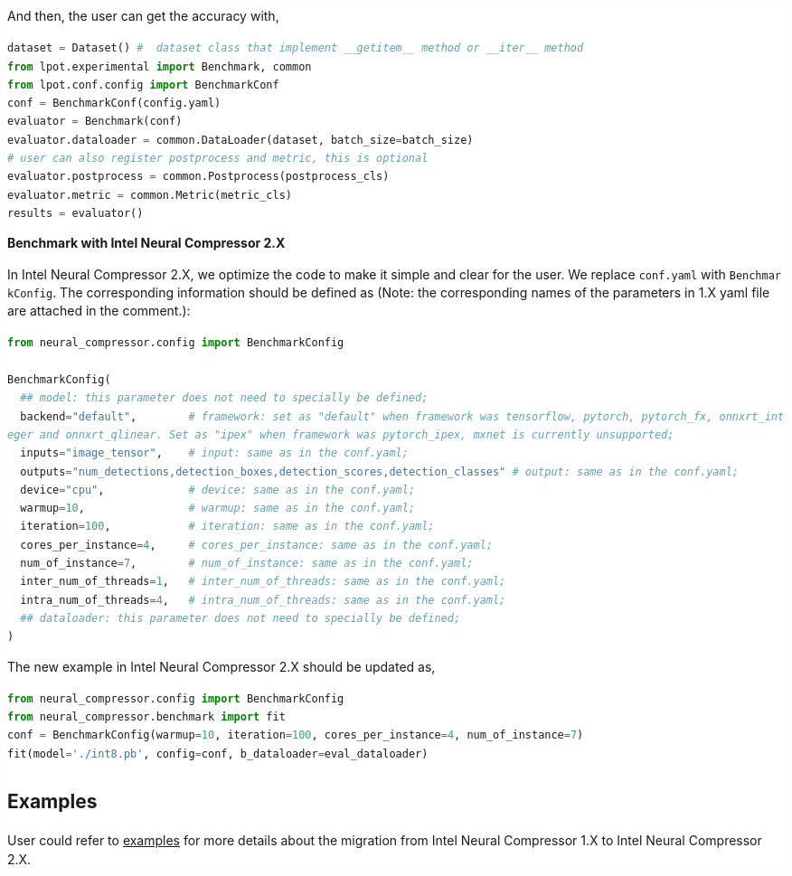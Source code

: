 And then, the user can get the accuracy with,
```python
dataset = Dataset() #  dataset class that implement __getitem__ method or __iter__ method
from lpot.experimental import Benchmark, common
from lpot.conf.config import BenchmarkConf
conf = BenchmarkConf(config.yaml)
evaluator = Benchmark(conf)
evaluator.dataloader = common.DataLoader(dataset, batch_size=batch_size)
# user can also register postprocess and metric, this is optional
evaluator.postprocess = common.Postprocess(postprocess_cls)
evaluator.metric = common.Metric(metric_cls)
results = evaluator()
```

**Benchmark with Intel Neural Compressor 2.X**

In Intel Neural Compressor 2.X, we optimize the code to make it simple and clear for the user. We replace `conf.yaml` with `BenchmarkConfig`. The corresponding information should be defined as (Note: the corresponding names of the parameters in 1.X yaml file are attached in the comment.):
```python
from neural_compressor.config import BenchmarkConfig

BenchmarkConfig(
  ## model: this parameter does not need to specially be defined;
  backend="default",        # framework: set as "default" when framework was tensorflow, pytorch, pytorch_fx, onnxrt_integer and onnxrt_qlinear. Set as "ipex" when framework was pytorch_ipex, mxnet is currently unsupported;
  inputs="image_tensor",    # input: same as in the conf.yaml;
  outputs="num_detections,detection_boxes,detection_scores,detection_classes" # output: same as in the conf.yaml;
  device="cpu",             # device: same as in the conf.yaml;
  warmup=10,                # warmup: same as in the conf.yaml;
  iteration=100,            # iteration: same as in the conf.yaml;
  cores_per_instance=4,     # cores_per_instance: same as in the conf.yaml;
  num_of_instance=7,        # num_of_instance: same as in the conf.yaml;
  inter_num_of_threads=1,   # inter_num_of_threads: same as in the conf.yaml;
  intra_num_of_threads=4,   # intra_num_of_threads: same as in the conf.yaml;
  ## dataloader: this parameter does not need to specially be defined;
)     
```

The new example in Intel Neural Compressor 2.X should be updated as,

```python
from neural_compressor.config import BenchmarkConfig
from neural_compressor.benchmark import fit
conf = BenchmarkConfig(warmup=10, iteration=100, cores_per_instance=4, num_of_instance=7)
fit(model='./int8.pb', config=conf, b_dataloader=eval_dataloader)
```


## Examples

User could refer to [examples](https://github.com/intel/neural-compressor/blob/master/examples/README.md) for more details about the migration from Intel Neural Compressor 1.X to Intel Neural Compressor 2.X.
